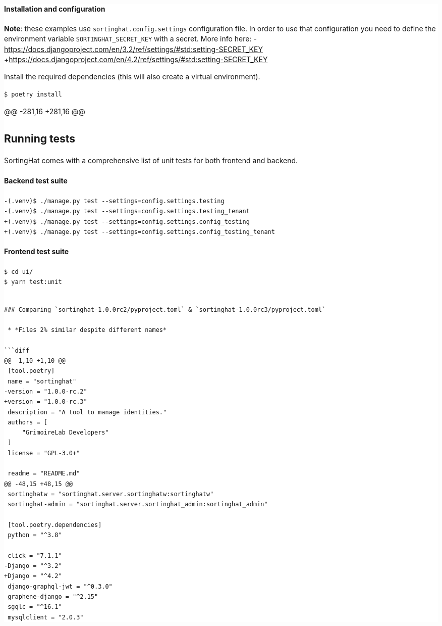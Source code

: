  #### Installation and configuration
 
 **Note**: these examples use `sortinghat.config.settings` configuration file.
 In order to use that configuration you need to define the environment variable
 `SORTINGHAT_SECRET_KEY` with a secret. More info here:
-https://docs.djangoproject.com/en/3.2/ref/settings/#std:setting-SECRET_KEY
+https://docs.djangoproject.com/en/4.2/ref/settings/#std:setting-SECRET_KEY
 
 
 Install the required dependencies (this will also create a virtual environment).
 ```
 $ poetry install
 ```
 
@@ -281,16 +281,16 @@
 ## Running tests
 
 SortingHat comes with a comprehensive list of unit tests for both 
 frontend and backend.
 
 #### Backend test suite
 ```
-(.venv)$ ./manage.py test --settings=config.settings.testing
-(.venv)$ ./manage.py test --settings=config.settings.testing_tenant
+(.venv)$ ./manage.py test --settings=config.settings.config_testing
+(.venv)$ ./manage.py test --settings=config.settings.config_testing_tenant
 ```
 
 #### Frontend test suite
 ```
 $ cd ui/
 $ yarn test:unit
 ```
```

### Comparing `sortinghat-1.0.0rc2/pyproject.toml` & `sortinghat-1.0.0rc3/pyproject.toml`

 * *Files 2% similar despite different names*

```diff
@@ -1,10 +1,10 @@
 [tool.poetry]
 name = "sortinghat"
-version = "1.0.0-rc.2"
+version = "1.0.0-rc.3"
 description = "A tool to manage identities."
 authors = [
     "GrimoireLab Developers"
 ]
 license = "GPL-3.0+"
 
 readme = "README.md"
@@ -48,15 +48,15 @@
 sortinghatw = "sortinghat.server.sortinghatw:sortinghatw"
 sortinghat-admin = "sortinghat.server.sortinghat_admin:sortinghat_admin"
 
 [tool.poetry.dependencies]
 python = "^3.8"
 
 click = "7.1.1"
-Django = "^3.2"
+Django = "^4.2"
 django-graphql-jwt = "^0.3.0"
 graphene-django = "^2.15"
 sgqlc = "^16.1"
 mysqlclient = "2.0.3"
```